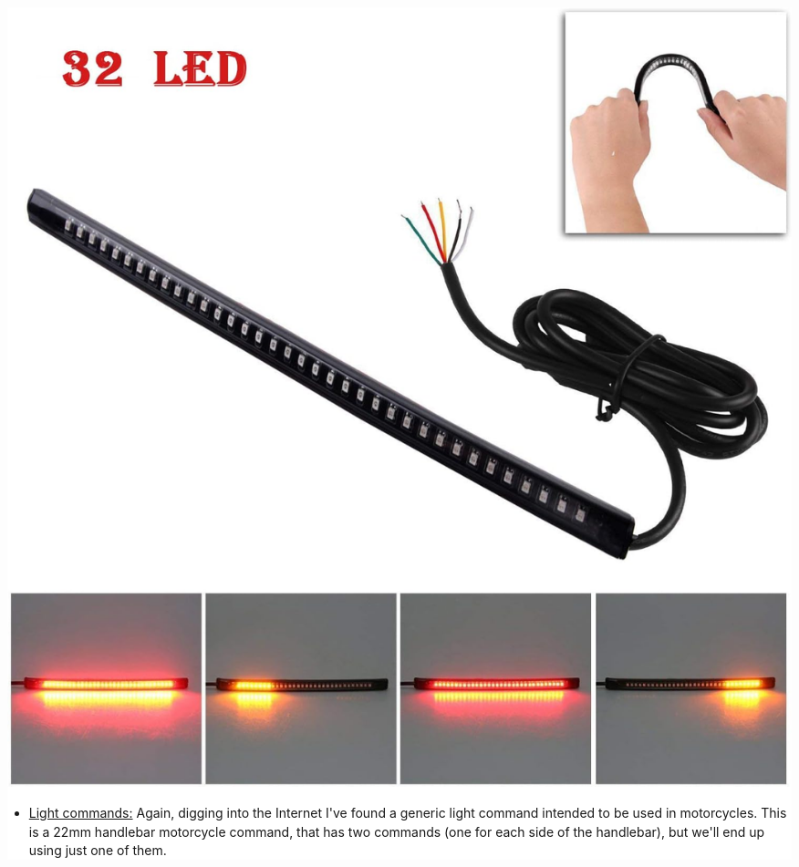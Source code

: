![Front light](/assets/images/honda-cub-ez90-lights-1/rear-light.jpg)


- [Light commands:](https://www.aliexpress.us/item/3256803385918368.html) Again, digging into the Internet I've found a generic light command intended to be used in motorcycles. This is a 22mm handlebar motorcycle command, that has two commands (one for each side of the handlebar), but we'll end up using just one of them. 
